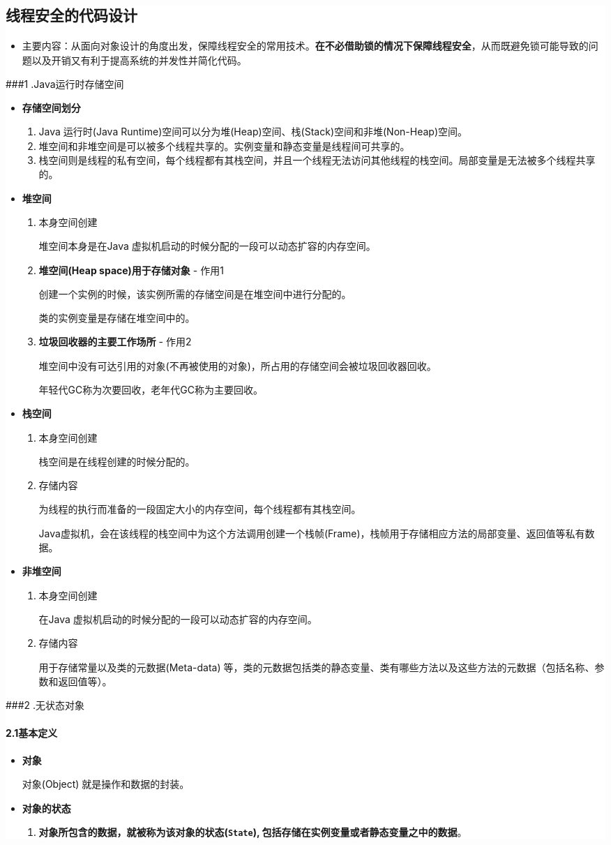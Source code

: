 ## 线程安全的代码设计

- 主要内容：从面向对象设计的角度出发，保障线程安全的常用技术。**在不必借助锁的情况下保障线程安全**，从而既避免锁可能导致的问题以及开销又有利于提高系统的并发性并简化代码。

###1 .Java运行时存储空间

- **存储空间划分**

  1. Java 运行时(Java Runtime)空间可以分为堆(Heap)空间、栈(Stack)空间和非堆(Non-Heap)空间。
  2. 堆空间和非堆空间是可以被多个线程共享的。实例变量和静态变量是线程间可共享的。
  3. 栈空间则是线程的私有空间，每个线程都有其栈空间，并且一个线程无法访问其他线程的栈空间。局部变量是无法被多个线程共享的。

- **堆空间**

  1. 本身空间创建

     堆空间本身是在Java 虚拟机启动的时候分配的一段可以动态扩容的内存空间。

  2. **堆空间(Heap space)用于存储对象** - 作用1

     创建一个实例的时候，该实例所需的存储空间是在堆空间中进行分配的。

     类的实例变量是存储在堆空间中的。

  3. **垃圾回收器的主要工作场所** - 作用2

     堆空间中没有可达引用的对象(不再被使用的对象)，所占用的存储空间会被垃圾回收器回收。

     年轻代GC称为次要回收，老年代GC称为主要回收。

- **栈空间**

  1. 本身空间创建

     栈空间是在线程创建的时候分配的。

  2. 存储内容

     为线程的执行而准备的一段固定大小的内存空间，每个线程都有其栈空间。

     Java虚拟机，会在该线程的栈空间中为这个方法调用创建一个栈帧(Frame)，栈帧用于存储相应方法的局部变量、返回值等私有数据。

- **非堆空间**

  1. 本身空间创建

     在Java 虚拟机启动的时候分配的一段可以动态扩容的内存空间。

  2. 存储内容

     用于存储常量以及类的元数据(Meta-data) 等，类的元数据包括类的静态变量、类有哪些方法以及这些方法的元数据（包括名称、参数和返回值等）。

###2 .无状态对象

#### 2.1基本定义

- **对象**

  对象(Object) 就是操作和数据的封装。

- **对象的状态**

  1. **对象所包含的数据，就被称为该对象的状态(`State`), 包括存储在实例变量或者静态变量之中的数据**。
